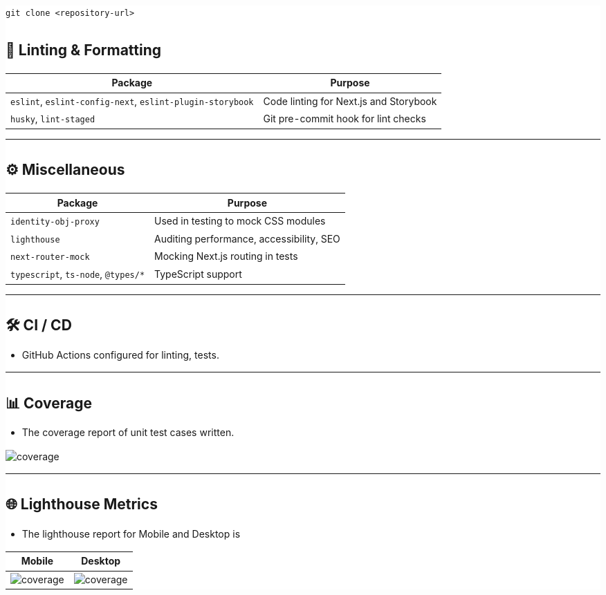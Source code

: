    ```git clone <repository-url>```

## 🧹 Linting & Formatting

| Package | Purpose |
|---------|---------|
| `eslint`, `eslint-config-next`, `eslint-plugin-storybook` | Code linting for Next.js and Storybook |
| `husky`, `lint-staged` | Git pre-commit hook for lint checks |

---

## ⚙️ Miscellaneous

| Package | Purpose |
|---------|---------|
| `identity-obj-proxy` | Used in testing to mock CSS modules |
| `lighthouse` | Auditing performance, accessibility, SEO |
| `next-router-mock` | Mocking Next.js routing in tests |
| `typescript`, `ts-node`, `@types/*` | TypeScript support |

---

## 🛠️ CI / CD

- GitHub Actions configured for linting, tests.

---

## 📊 Coverage

- The coverage report of unit test cases written.

<img alt="coverage" src="public/jest-coverage.png" width="50%">

---

## 🌐 Lighthouse Metrics 

- The lighthouse report for Mobile and Desktop is

| Mobile                                           | Desktop                                          |
|--------------------------------------------------|--------------------------------------------------|
| <img alt="coverage" src="public/mobile-lighthouse.png" width="50%"> | <img alt="coverage" src="public/desktop-lighthouse.png" width="50%"> |




